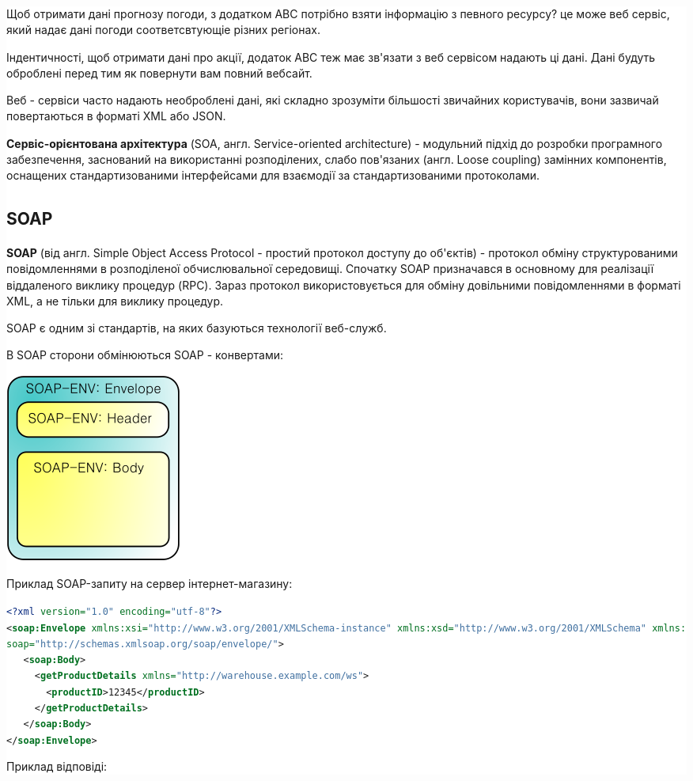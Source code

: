 Щоб отримати дані прогнозу погоди, з додатком ABC потрібно взяти інформацію з певного ресурсу? це може веб сервіс, який надає дані погоди соответсвтующіе різних регіонах.

Індентичності, щоб отримати дані про акції, додаток ABC теж має зв'язати з веб сервісом надають ці дані. Дані будуть оброблені перед тим як повернути вам повний вебсайт.

Веб - сервіси часто надають необроблені дані, які складно зрозуміти більшості звичайних користувачів, вони зазвичай повертаються в форматі XML або JSON.

**Сервіс-орієнтована архітектура** (SOA, англ. Service-oriented architecture) - модульний підхід до розробки програмного забезпечення, заснований на використанні розподілених, слабо пов'язаних (англ. Loose coupling) замінних компонентів, оснащених стандартизованими інтерфейсами для взаємодії за стандартизованими протоколами.

## SOAP

**SOAP** (від англ. Simple Object Access Protocol - простий протокол доступу до об'єктів) - протокол обміну структурованими повідомленнями в розподіленої обчислювальної середовищі. Спочатку SOAP призначався в основному для реалізації віддаленого виклику процедур (RPC). Зараз протокол використовується для обміну довільними повідомленнями в форматі XML, а не тільки для виклику процедур.

SOAP є одним зі стандартів, на яких базуються технології веб-служб.

В SOAP сторони обмінюються SOAP - конвертами:

![](../resources/img/rest/img-3.png)

Приклад SOAP-запиту на сервер інтернет-магазину:

```xml
<?xml version="1.0" encoding="utf-8"?>
<soap:Envelope xmlns:xsi="http://www.w3.org/2001/XMLSchema-instance" xmlns:xsd="http://www.w3.org/2001/XMLSchema" xmlns:soap="http://schemas.xmlsoap.org/soap/envelope/">
   <soap:Body>
     <getProductDetails xmlns="http://warehouse.example.com/ws">
       <productID>12345</productID>
     </getProductDetails>
   </soap:Body>
</soap:Envelope>
```

Приклад відповіді:
